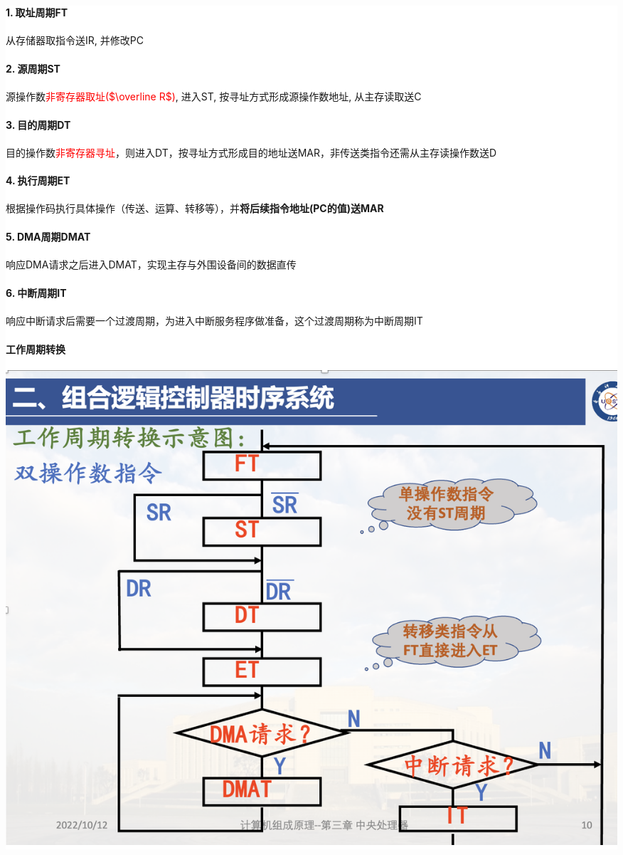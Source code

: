 #### 1. 取址周期FT

从存储器取指令送IR, 并修改PC

#### 2. 源周期ST

源操作数<font color="red">非寄存器取址($\overline R$)</font>, 进入ST, 按寻址方式形成源操作数地址, 从主存读取送C

#### 3. 目的周期DT

目的操作数<font color="red">非寄存器寻址</font>，则进入DT，按寻址方式形成目的地址送MAR，非传送类指令还需从主存读操作数送D

#### 4. 执行周期ET

根据操作码执行具体操作（传送、运算、转移等），并**将后续指令地址(PC的值)送MAR**

#### 5. DMA周期DMAT

响应DMA请求之后进入DMAT，实现主存与外围设备间的数据直传

#### 6. 中断周期IT

响应中断请求后需要一个过渡周期，为进入中断服务程序做准备，这个过渡周期称为中断周期IT

#### 工作周期转换

![工作周期转换](pics/%E5%B7%A5%E4%BD%9C%E5%91%A8%E6%9C%9F%E8%BD%AC%E6%8D%A2.png)
